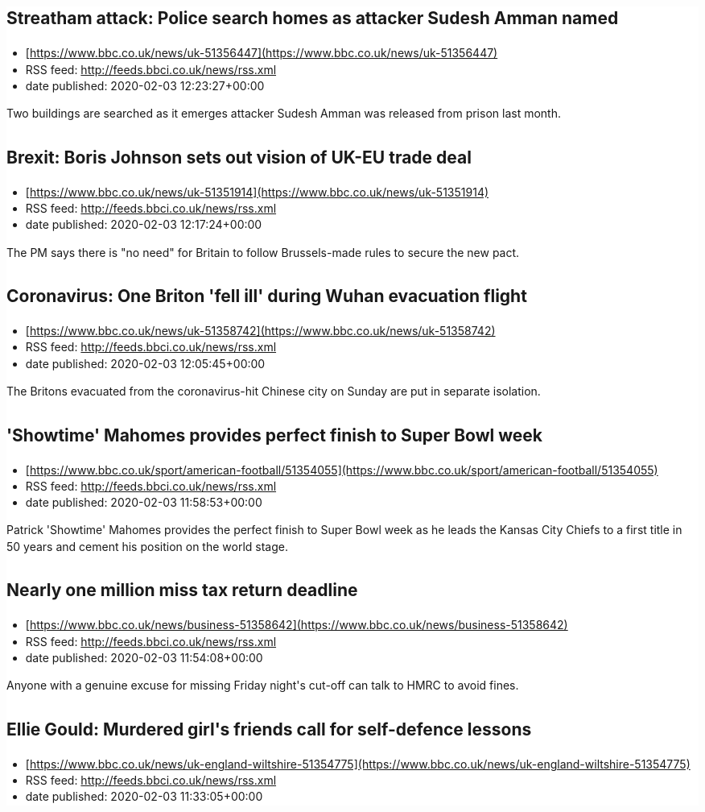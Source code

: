 ## Streatham attack: Police search homes as attacker Sudesh Amman named
 - [https://www.bbc.co.uk/news/uk-51356447](https://www.bbc.co.uk/news/uk-51356447)
 - RSS feed: http://feeds.bbci.co.uk/news/rss.xml
 - date published: 2020-02-03 12:23:27+00:00

Two buildings are searched as it emerges attacker Sudesh Amman was released from prison last month.

## Brexit: Boris Johnson sets out vision of UK-EU trade deal
 - [https://www.bbc.co.uk/news/uk-51351914](https://www.bbc.co.uk/news/uk-51351914)
 - RSS feed: http://feeds.bbci.co.uk/news/rss.xml
 - date published: 2020-02-03 12:17:24+00:00

The PM says there is "no need" for Britain to follow Brussels-made rules to secure the new pact.

## Coronavirus: One Briton 'fell ill' during Wuhan evacuation flight
 - [https://www.bbc.co.uk/news/uk-51358742](https://www.bbc.co.uk/news/uk-51358742)
 - RSS feed: http://feeds.bbci.co.uk/news/rss.xml
 - date published: 2020-02-03 12:05:45+00:00

The Britons evacuated from the coronavirus-hit Chinese city on Sunday are put in separate isolation.

## 'Showtime' Mahomes provides perfect finish to Super Bowl week
 - [https://www.bbc.co.uk/sport/american-football/51354055](https://www.bbc.co.uk/sport/american-football/51354055)
 - RSS feed: http://feeds.bbci.co.uk/news/rss.xml
 - date published: 2020-02-03 11:58:53+00:00

Patrick 'Showtime' Mahomes provides the perfect finish to Super Bowl week as he leads the Kansas City Chiefs to a first title in 50 years and cement his position on the world stage.

## Nearly one million miss tax return deadline
 - [https://www.bbc.co.uk/news/business-51358642](https://www.bbc.co.uk/news/business-51358642)
 - RSS feed: http://feeds.bbci.co.uk/news/rss.xml
 - date published: 2020-02-03 11:54:08+00:00

Anyone with a genuine excuse for missing Friday night's cut-off can talk to HMRC to avoid fines.

## Ellie Gould: Murdered girl's friends call for self-defence lessons
 - [https://www.bbc.co.uk/news/uk-england-wiltshire-51354775](https://www.bbc.co.uk/news/uk-england-wiltshire-51354775)
 - RSS feed: http://feeds.bbci.co.uk/news/rss.xml
 - date published: 2020-02-03 11:33:05+00:00
